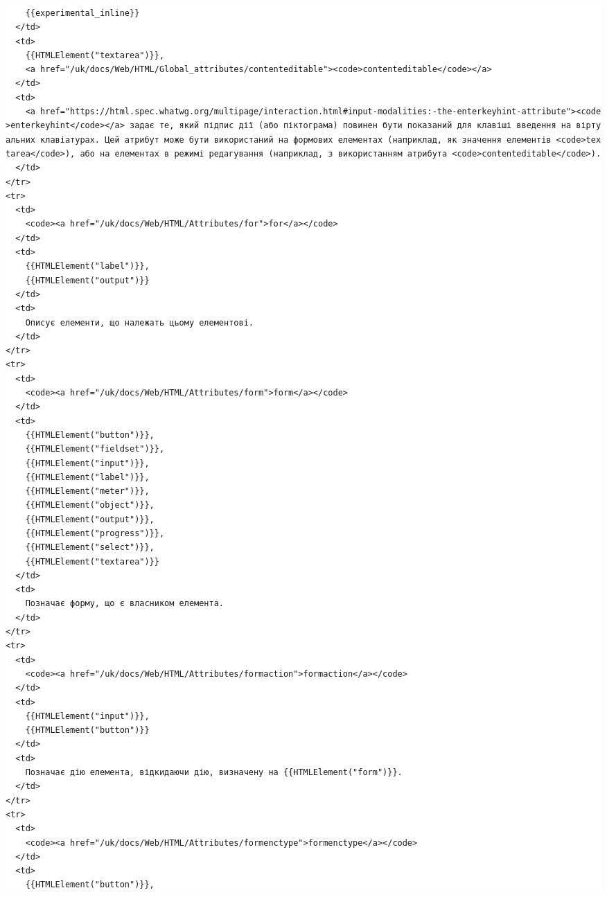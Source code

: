         {{experimental_inline}}
      </td>
      <td>
        {{HTMLElement("textarea")}},
        <a href="/uk/docs/Web/HTML/Global_attributes/contenteditable"><code>contenteditable</code></a>
      </td>
      <td>
        <a href="https://html.spec.whatwg.org/multipage/interaction.html#input-modalities:-the-enterkeyhint-attribute"><code>enterkeyhint</code></a> задає те, який підпис дії (або піктограма) повинен бути показаний для клавіші введення на віртуальних клавіатурах. Цей атрибут може бути використаний на формових елементах (наприклад, як значення елементів <code>textarea</code>), або на елементах в режимі редагування (наприклад, з використанням атрибута <code>contenteditable</code>).
      </td>
    </tr>
    <tr>
      <td>
        <code><a href="/uk/docs/Web/HTML/Attributes/for">for</a></code>
      </td>
      <td>
        {{HTMLElement("label")}},
        {{HTMLElement("output")}}
      </td>
      <td>
        Описує елементи, що належать цьому елементові.
      </td>
    </tr>
    <tr>
      <td>
        <code><a href="/uk/docs/Web/HTML/Attributes/form">form</a></code>
      </td>
      <td>
        {{HTMLElement("button")}},
        {{HTMLElement("fieldset")}},
        {{HTMLElement("input")}},
        {{HTMLElement("label")}},
        {{HTMLElement("meter")}},
        {{HTMLElement("object")}},
        {{HTMLElement("output")}},
        {{HTMLElement("progress")}},
        {{HTMLElement("select")}},
        {{HTMLElement("textarea")}}
      </td>
      <td>
        Позначає форму, що є власником елемента.
      </td>
    </tr>
    <tr>
      <td>
        <code><a href="/uk/docs/Web/HTML/Attributes/formaction">formaction</a></code>
      </td>
      <td>
        {{HTMLElement("input")}},
        {{HTMLElement("button")}}
      </td>
      <td>
        Позначає дію елемента, відкидаючи дію, визначену на {{HTMLElement("form")}}.
      </td>
    </tr>
    <tr>
      <td>
        <code><a href="/uk/docs/Web/HTML/Attributes/formenctype">formenctype</a></code>
      </td>
      <td>
        {{HTMLElement("button")}},
